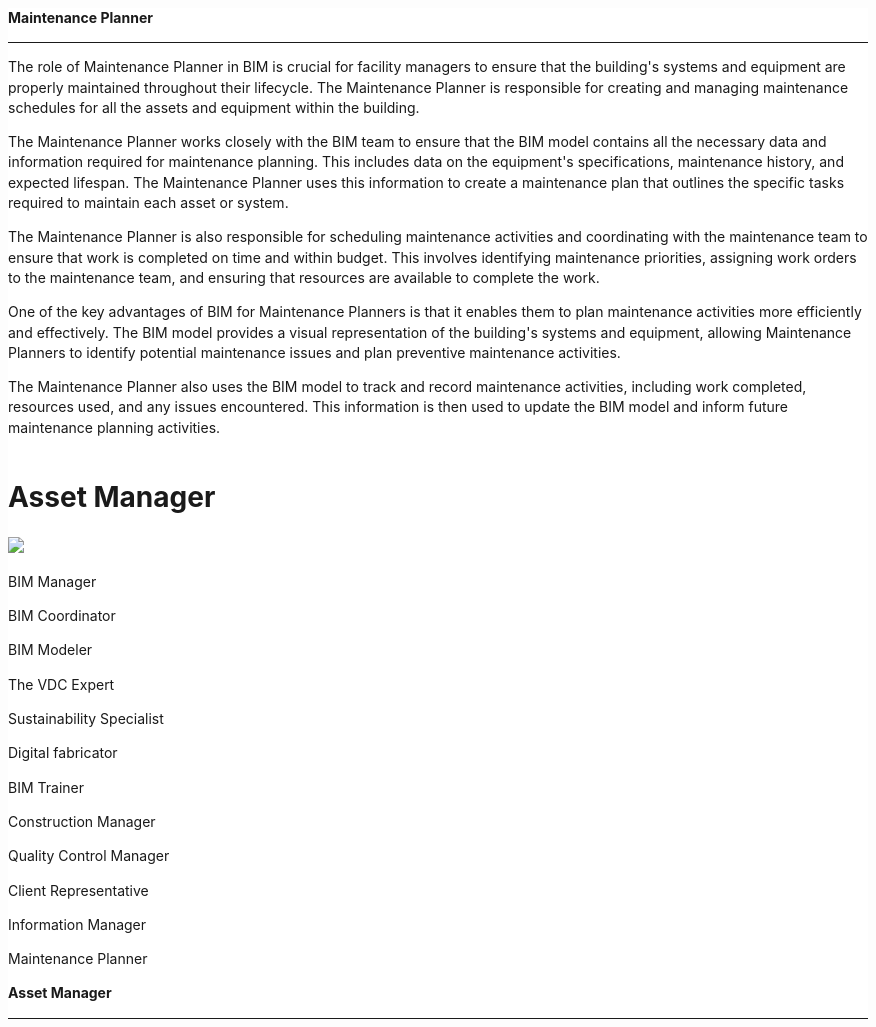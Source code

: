 __Maintenance Planner__

---

The role of Maintenance Planner in BIM is crucial for facility managers to ensure that the building's systems and equipment are properly maintained throughout their lifecycle. The Maintenance Planner is responsible for creating and managing maintenance schedules for all the assets and equipment within the building.

The Maintenance Planner works closely with the BIM team to ensure that the BIM model contains all the necessary data and information required for maintenance planning. This includes data on the equipment's specifications, maintenance history, and expected lifespan. The Maintenance Planner uses this information to create a maintenance plan that outlines the specific tasks required to maintain each asset or system.

The Maintenance Planner is also responsible for scheduling maintenance activities and coordinating with the maintenance team to ensure that work is completed on time and within budget. This involves identifying maintenance priorities, assigning work orders to the maintenance team, and ensuring that resources are available to complete the work.

One of the key advantages of BIM for Maintenance Planners is that it enables them to plan maintenance activities more efficiently and effectively. The BIM model provides a visual representation of the building's systems and equipment, allowing Maintenance Planners to identify potential maintenance issues and plan preventive maintenance activities.

The Maintenance Planner also uses the BIM model to track and record maintenance activities, including work completed, resources used, and any issues encountered. This information is then used to update the BIM model and inform future maintenance planning activities.

# Asset Manager

![](img%5CiBIMD_Course_20230701101.png)

BIM Manager

BIM Coordinator

BIM Modeler

The VDC Expert

Sustainability Specialist

Digital fabricator

BIM Trainer

Construction Manager

Quality Control Manager

Client Representative

Information Manager

Maintenance Planner

__Asset Manager__

---